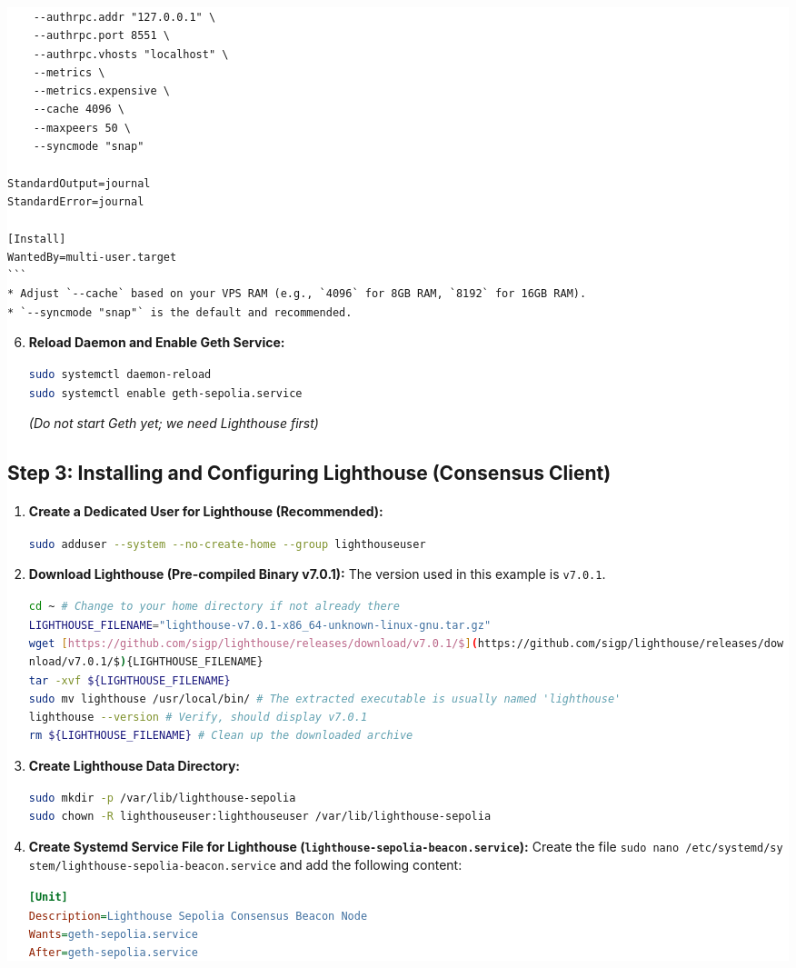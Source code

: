         --authrpc.addr "127.0.0.1" \
        --authrpc.port 8551 \
        --authrpc.vhosts "localhost" \
        --metrics \
        --metrics.expensive \
        --cache 4096 \
        --maxpeers 50 \
        --syncmode "snap"

    StandardOutput=journal
    StandardError=journal

    [Install]
    WantedBy=multi-user.target
    ```
    * Adjust `--cache` based on your VPS RAM (e.g., `4096` for 8GB RAM, `8192` for 16GB RAM).
    * `--syncmode "snap"` is the default and recommended.

6.  **Reload Daemon and Enable Geth Service:**
    ```bash
    sudo systemctl daemon-reload
    sudo systemctl enable geth-sepolia.service
    ```
    *(Do not start Geth yet; we need Lighthouse first)*

## Step 3: Installing and Configuring Lighthouse (Consensus Client)

1.  **Create a Dedicated User for Lighthouse (Recommended):**
    ```bash
    sudo adduser --system --no-create-home --group lighthouseuser
    ```

2.  **Download Lighthouse (Pre-compiled Binary v7.0.1):**
    The version used in this example is `v7.0.1`.
    ```bash
    cd ~ # Change to your home directory if not already there
    LIGHTHOUSE_FILENAME="lighthouse-v7.0.1-x86_64-unknown-linux-gnu.tar.gz"
    wget [https://github.com/sigp/lighthouse/releases/download/v7.0.1/$](https://github.com/sigp/lighthouse/releases/download/v7.0.1/$){LIGHTHOUSE_FILENAME}
    tar -xvf ${LIGHTHOUSE_FILENAME}
    sudo mv lighthouse /usr/local/bin/ # The extracted executable is usually named 'lighthouse'
    lighthouse --version # Verify, should display v7.0.1
    rm ${LIGHTHOUSE_FILENAME} # Clean up the downloaded archive
    ```

3.  **Create Lighthouse Data Directory:**
    ```bash
    sudo mkdir -p /var/lib/lighthouse-sepolia
    sudo chown -R lighthouseuser:lighthouseuser /var/lib/lighthouse-sepolia
    ```

4.  **Create Systemd Service File for Lighthouse (`lighthouse-sepolia-beacon.service`):**
    Create the file `sudo nano /etc/systemd/system/lighthouse-sepolia-beacon.service` and add the following content:
    ```ini
    [Unit]
    Description=Lighthouse Sepolia Consensus Beacon Node
    Wants=geth-sepolia.service
    After=geth-sepolia.service
